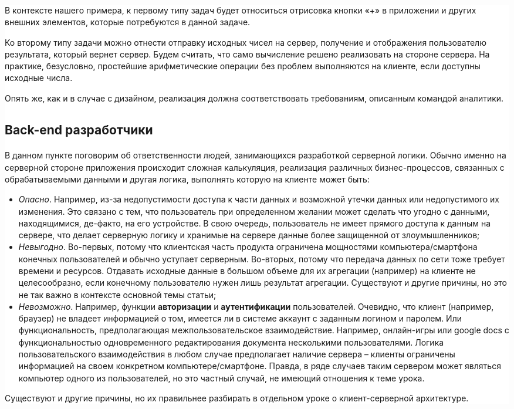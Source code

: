 В контексте нашего примера, к первому типу задач будет относиться отрисовка кнопки «+» в приложении и других внешних
элементов, которые потребуются в данной задаче.

Ко второму типу задачи можно отнести отправку исходных чисел на сервер, получение и отображения пользователю результата,
который вернет сервер. Будем считать, что само вычисление решено реализовать на стороне сервера. На практике,
безусловно, простейшие арифметические операции без проблем выполняются на клиенте, если доступны исходные числа.

Опять же, как и в случае с дизайном, реализация должна соответствовать требованиям, описанным командой аналитики.

## Back-end разработчики

В данном пункте поговорим об ответственности людей, занимающихся разработкой серверной логики. Обычно именно на
серверной стороне приложения происходит сложная калькуляция, реализация различных бизнес-процессов, связанных с
обрабатываемыми данными и другая логика, выполнять которую на клиенте может быть:

- _Опасно_. Например, из-за недопустимости доступа к части данных и возможной утечки данных или недопустимого их
  изменения. Это связано с тем, что пользователь при определенном желании может сделать что угодно с данными,
  находящимися, де-факто, на его устройстве. В свою очередь, пользователь не имеет прямого доступа к данным на сервере,
  что делает серверную логику и хранимые на сервере данные более защищенной от злоумышленников;
- _Невыгодно_. Во-первых, потому что клиентская часть продукта ограничена мощностями компьютера/смартфона конечных
  пользователей и обычно уступает серверным. Во-вторых, потому что передача данных по сети тоже требует времени и
  ресурсов. Отдавать исходные данные в большом объеме для их агрегации (например) на клиенте не целесообразно, если
  конечному пользователю нужен лишь результат агрегации. Существуют и другие причины, но это не так важно в контексте
  основной темы статьи;
- _Невозможно_. Например, функции **авторизации** и **аутентификации** пользователей. Очевидно, что клиент (например,
  браузер) не владеет информацией о том, имеется ли в системе аккаунт с заданным логином и паролем. Или
  функциональность, предполагающая межпользовательское взаимодействие. Например, онлайн-игры или google docs с
  функциональностью одновременного редактирования документа несколькими пользователями. Логика пользовательского
  взаимодействия в любом случае предполагает наличие сервера – клиенты ограничены информацией на своем конкретном
  компьютере/смартфоне. Правда, в ряде случаев таким сервером может являться компьютер одного из пользователей, но это
  частный случай, не имеющий отношения к теме урока.

Существуют и другие причины, но их правильнее разбирать в отдельном уроке о клиент-серверной архитектуре.
